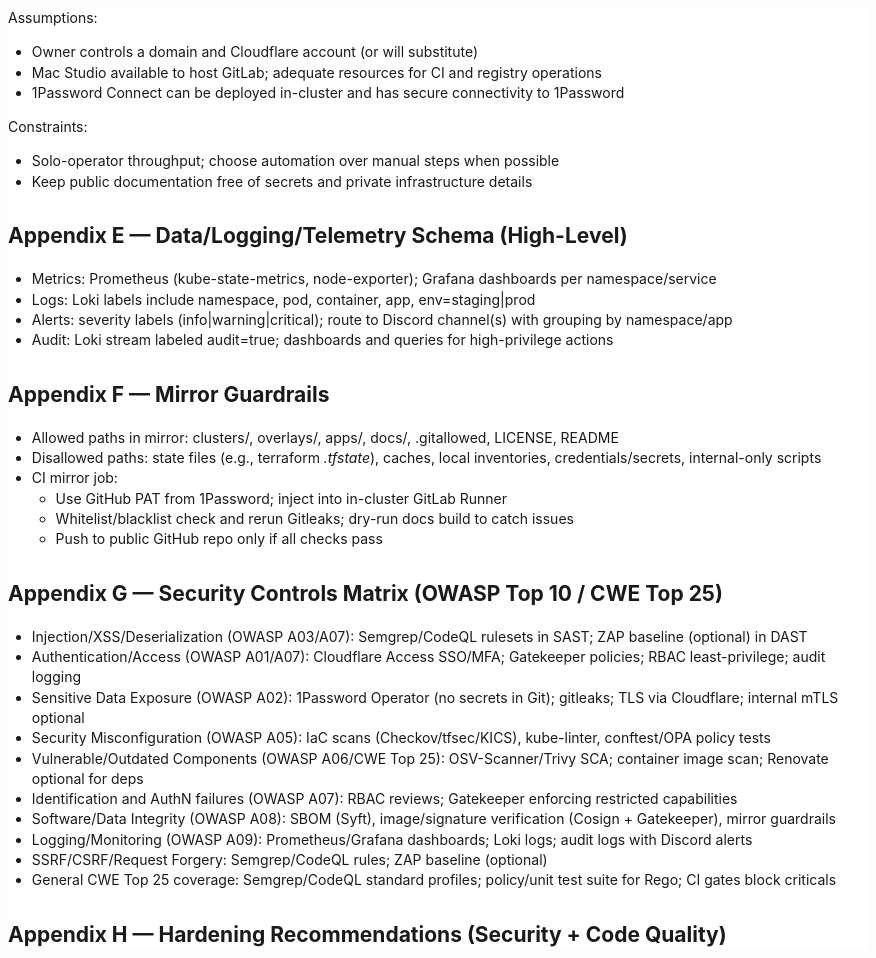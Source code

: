 Assumptions:
- Owner controls a domain and Cloudflare account (or will substitute)
- Mac Studio available to host GitLab; adequate resources for CI and registry operations
- 1Password Connect can be deployed in-cluster and has secure connectivity to 1Password

Constraints:
- Solo-operator throughput; choose automation over manual steps when possible
- Keep public documentation free of secrets and private infrastructure details


## Appendix E — Data/Logging/Telemetry Schema (High-Level)

- Metrics: Prometheus (kube-state-metrics, node-exporter); Grafana dashboards per namespace/service
- Logs: Loki labels include namespace, pod, container, app, env=staging|prod
- Alerts: severity labels (info|warning|critical); route to Discord channel(s) with grouping by namespace/app
- Audit: Loki stream labeled audit=true; dashboards and queries for high-privilege actions

## Appendix F — Mirror Guardrails

- Allowed paths in mirror: clusters/, overlays/, apps/, docs/, .gitallowed, LICENSE, README
- Disallowed paths: state files (e.g., terraform *.tfstate*), caches, local inventories, credentials/secrets, internal-only scripts
- CI mirror job:
  - Use GitHub PAT from 1Password; inject into in-cluster GitLab Runner
  - Whitelist/blacklist check and rerun Gitleaks; dry-run docs build to catch issues
  - Push to public GitHub repo only if all checks pass

## Appendix G — Security Controls Matrix (OWASP Top 10 / CWE Top 25)

- Injection/XSS/Deserialization (OWASP A03/A07): Semgrep/CodeQL rulesets in SAST; ZAP baseline (optional) in DAST
- Authentication/Access (OWASP A01/A07): Cloudflare Access SSO/MFA; Gatekeeper policies; RBAC least-privilege; audit logging
- Sensitive Data Exposure (OWASP A02): 1Password Operator (no secrets in Git); gitleaks; TLS via Cloudflare; internal mTLS optional
- Security Misconfiguration (OWASP A05): IaC scans (Checkov/tfsec/KICS), kube-linter, conftest/OPA policy tests
- Vulnerable/Outdated Components (OWASP A06/CWE Top 25): OSV-Scanner/Trivy SCA; container image scan; Renovate optional for deps
- Identification and AuthN failures (OWASP A07): RBAC reviews; Gatekeeper enforcing restricted capabilities
- Software/Data Integrity (OWASP A08): SBOM (Syft), image/signature verification (Cosign + Gatekeeper), mirror guardrails
- Logging/Monitoring (OWASP A09): Prometheus/Grafana dashboards; Loki logs; audit logs with Discord alerts
- SSRF/CSRF/Request Forgery: Semgrep/CodeQL rules; ZAP baseline (optional)
- General CWE Top 25 coverage: Semgrep/CodeQL standard profiles; policy/unit test suite for Rego; CI gates block criticals

## Appendix H — Hardening Recommendations (Security + Code Quality)
